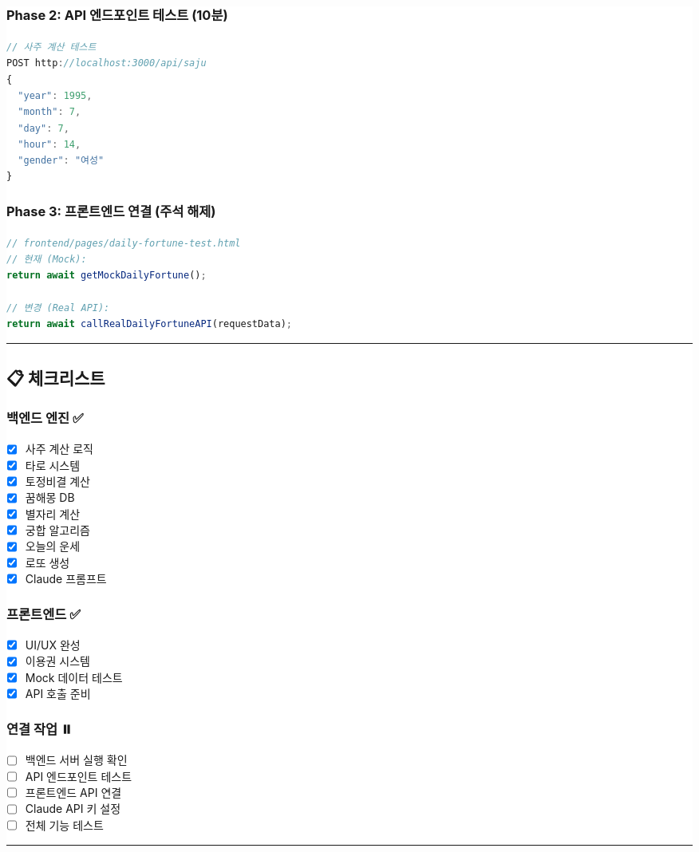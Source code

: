 ### Phase 2: API 엔드포인트 테스트 (10분)

```javascript
// 사주 계산 테스트
POST http://localhost:3000/api/saju
{
  "year": 1995,
  "month": 7,
  "day": 7,
  "hour": 14,
  "gender": "여성"
}
```

### Phase 3: 프론트엔드 연결 (주석 해제)

```javascript
// frontend/pages/daily-fortune-test.html
// 현재 (Mock):
return await getMockDailyFortune();

// 변경 (Real API):
return await callRealDailyFortuneAPI(requestData);
```

---

## 📋 체크리스트

### 백엔드 엔진 ✅
- [x] 사주 계산 로직
- [x] 타로 시스템
- [x] 토정비결 계산
- [x] 꿈해몽 DB
- [x] 별자리 계산
- [x] 궁합 알고리즘
- [x] 오늘의 운세
- [x] 로또 생성
- [x] Claude 프롬프트

### 프론트엔드 ✅
- [x] UI/UX 완성
- [x] 이용권 시스템
- [x] Mock 데이터 테스트
- [x] API 호출 준비

### 연결 작업 ⏸️
- [ ] 백엔드 서버 실행 확인
- [ ] API 엔드포인트 테스트
- [ ] 프론트엔드 API 연결
- [ ] Claude API 키 설정
- [ ] 전체 기능 테스트

---
